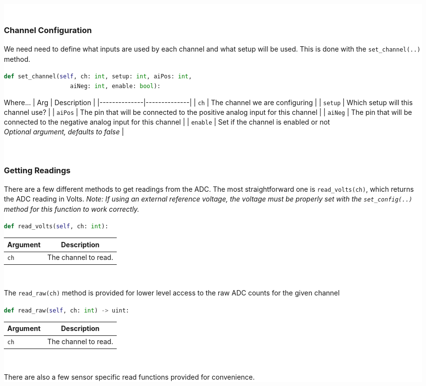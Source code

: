 <br>  

### Channel Configuration

We need need to define what inputs are used by each channel and what setup will 
be used. This is done with the `set_channel(..)` method.

```python
def set_channel(self, ch: int, setup: int, aiPos: int,
                   aiNeg: int, enable: bool):  
```
Where...
| Arg          | Description  |
|--------------|--------------|
| `ch`           | The channel we are configuring      | 
| `setup`        | Which setup will this channel use?  | 
| `aiPos`        | The pin that will be connected to the positive analog input for this channel |
| `aiNeg`        | The pin that will be connected to the negative analog input for this channel |
| `enable`       | Set if the channel is enabled or not <br> *Optional argument, defaults to false* |

<br>

### Getting Readings

There are a few different methods to get readings from the ADC. The most straightforward 
one is `read_volts(ch)`, which returns the ADC reading in Volts. *Note: If using 
an external reference voltage, the voltage must be properly set with the `set_config(..)`
method for this function to work correctly.*

```python
def read_volts(self, ch: int):
```
|   Argument     |    Description                                            |
| ---------------| --------------------------------------------------------- |
| `ch`           | The channel to read.                                      |  

<br>
  
The `read_raw(ch)` method is provided for lower level access to the raw ADC counts
for the given channel  

```python
def read_raw(self, ch: int) -> uint:
```  
|   Argument     |    Description                                            |
| ---------------| --------------------------------------------------------- |
| `ch`           | The channel to read.                                      |  

<br>

There are also a few sensor specific read functions provided for convenience.  
